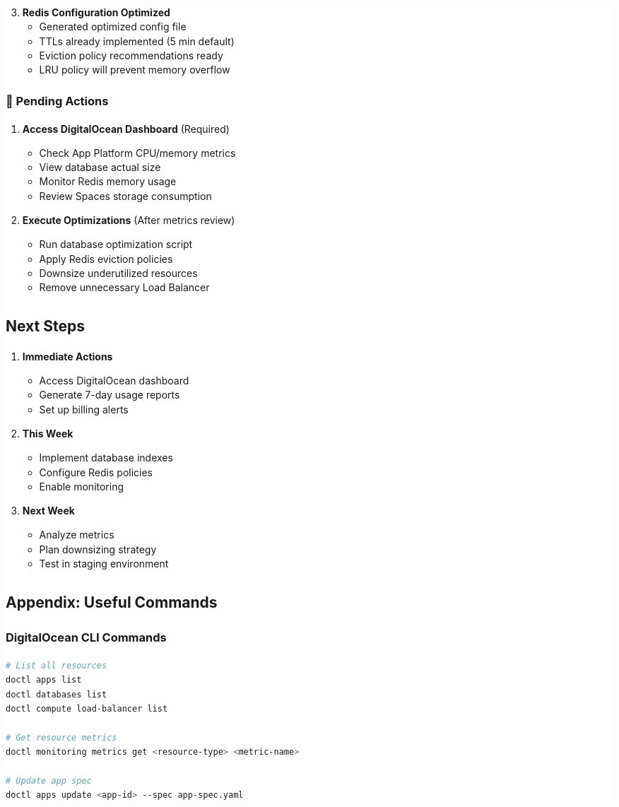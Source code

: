3. **Redis Configuration Optimized**
   - Generated optimized config file
   - TTLs already implemented (5 min default)
   - Eviction policy recommendations ready
   - LRU policy will prevent memory overflow

### 🔄 Pending Actions

1. **Access DigitalOcean Dashboard** (Required)
   - Check App Platform CPU/memory metrics
   - View database actual size
   - Monitor Redis memory usage
   - Review Spaces storage consumption

2. **Execute Optimizations** (After metrics review)
   - Run database optimization script
   - Apply Redis eviction policies
   - Downsize underutilized resources
   - Remove unnecessary Load Balancer

## Next Steps

1. **Immediate Actions**
   - Access DigitalOcean dashboard
   - Generate 7-day usage reports
   - Set up billing alerts

2. **This Week**
   - Implement database indexes
   - Configure Redis policies
   - Enable monitoring

3. **Next Week**
   - Analyze metrics
   - Plan downsizing strategy
   - Test in staging environment

## Appendix: Useful Commands

### DigitalOcean CLI Commands
```bash
# List all resources
doctl apps list
doctl databases list
doctl compute load-balancer list

# Get resource metrics
doctl monitoring metrics get <resource-type> <metric-name>

# Update app spec
doctl apps update <app-id> --spec app-spec.yaml
```
